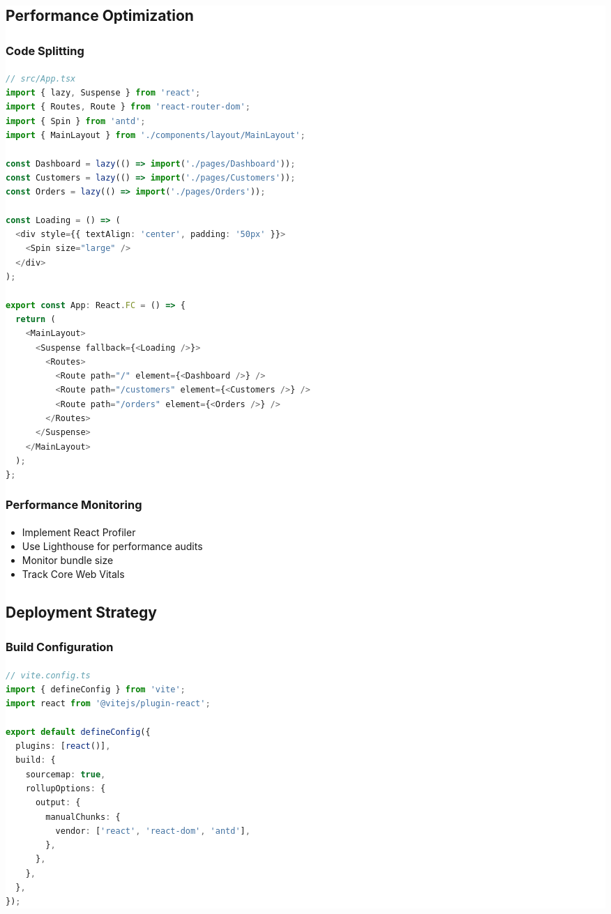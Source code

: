 ## Performance Optimization

### Code Splitting
```typescript
// src/App.tsx
import { lazy, Suspense } from 'react';
import { Routes, Route } from 'react-router-dom';
import { Spin } from 'antd';
import { MainLayout } from './components/layout/MainLayout';

const Dashboard = lazy(() => import('./pages/Dashboard'));
const Customers = lazy(() => import('./pages/Customers'));
const Orders = lazy(() => import('./pages/Orders'));

const Loading = () => (
  <div style={{ textAlign: 'center', padding: '50px' }}>
    <Spin size="large" />
  </div>
);

export const App: React.FC = () => {
  return (
    <MainLayout>
      <Suspense fallback={<Loading />}>
        <Routes>
          <Route path="/" element={<Dashboard />} />
          <Route path="/customers" element={<Customers />} />
          <Route path="/orders" element={<Orders />} />
        </Routes>
      </Suspense>
    </MainLayout>
  );
};
```

### Performance Monitoring
- Implement React Profiler
- Use Lighthouse for performance audits
- Monitor bundle size
- Track Core Web Vitals

## Deployment Strategy

### Build Configuration
```typescript
// vite.config.ts
import { defineConfig } from 'vite';
import react from '@vitejs/plugin-react';

export default defineConfig({
  plugins: [react()],
  build: {
    sourcemap: true,
    rollupOptions: {
      output: {
        manualChunks: {
          vendor: ['react', 'react-dom', 'antd'],
        },
      },
    },
  },
});
```